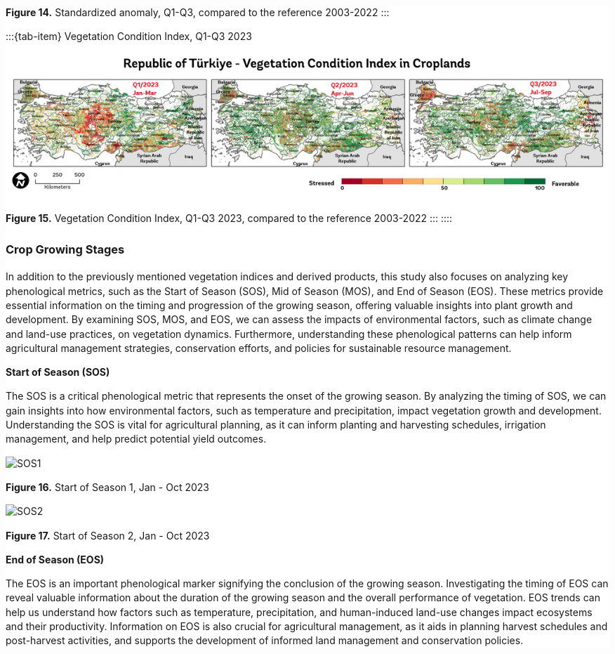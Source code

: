 **Figure 14.** Standardized anomaly, Q1-Q3, compared to the reference 2003-2022
:::

:::{tab-item} Vegetation Condition Index, Q1-Q3 2023
![VCI3](./images/tur_evi_vci_quarter_2023.png)

**Figure 15.** Vegetation Condition Index, Q1-Q3 2023, compared to the reference 2003-2022
:::
::::

### Crop Growing Stages

In addition to the previously mentioned vegetation indices and derived products, this study also focuses on analyzing key phenological metrics, such as the Start of Season (SOS), Mid of Season (MOS), and End of Season (EOS). These metrics provide essential information on the timing and progression of the growing season, offering valuable insights into plant growth and development. By examining SOS, MOS, and EOS, we can assess the impacts of environmental factors, such as climate change and land-use practices, on vegetation dynamics. Furthermore, understanding these phenological patterns can help inform agricultural management strategies, conservation efforts, and policies for sustainable resource management.

**Start of Season (SOS)**

The SOS is a critical phenological metric that represents the onset of the growing season. By analyzing the timing of SOS, we can gain insights into how environmental factors, such as temperature and precipitation, impact vegetation growth and development. Understanding the SOS is vital for agricultural planning, as it can inform planting and harvesting schedules, irrigation management, and help predict potential yield outcomes.

![SOS1](./images/tur_pheno_sos1_2023.png)

**Figure 16.** Start of Season 1, Jan - Oct 2023

![SOS2](./images/tur_pheno_sos2_2023.png)

**Figure 17.** Start of Season 2, Jan - Oct 2023

**End of Season (EOS)**

The EOS is an important phenological marker signifying the conclusion of the growing season. Investigating the timing of EOS can reveal valuable information about the duration of the growing season and the overall performance of vegetation. EOS trends can help us understand how factors such as temperature, precipitation, and human-induced land-use changes impact ecosystems and their productivity. Information on EOS is also crucial for agricultural management, as it aids in planning harvest schedules and post-harvest activities, and supports the development of informed land management and conservation policies.
